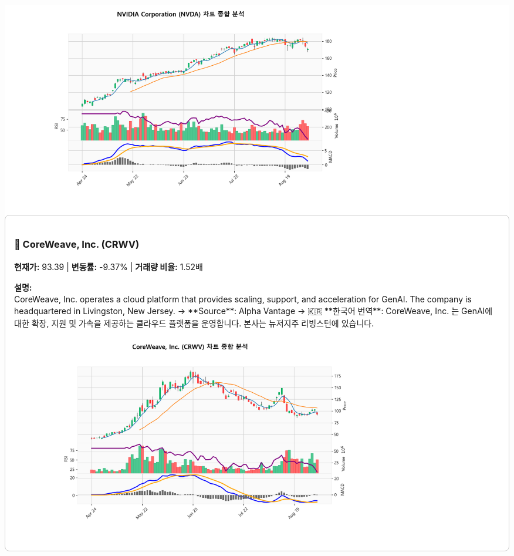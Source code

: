   <img src="/assets/chartimg/NVDA_expert_chart.png" style="width:100%;max-width:600px;height:auto;border-radius:4px;margin-top:10px;" />
</div>


<div style="border:1px solid #ccc;padding:15px;margin:10px 0;border-radius:8px;">
  <h3>🔹 CoreWeave, Inc. (CRWV)</h3>
  <p><strong>현재가:</strong> 93.39 | <strong>변동률:</strong> -9.37% | <strong>거래량 비율:</strong> 1.52배</p>
  <p><strong>설명:</strong><br>CoreWeave, Inc. operates a cloud platform that provides scaling, support, and acceleration for GenAI. The company is headquartered in Livingston, New Jersey.
→ **Source**: Alpha Vantage
→ 🇰🇷 **한국어 번역**: CoreWeave, Inc. 는 GenAI에 대한 확장, 지원 및 가속을 제공하는 클라우드 플랫폼을 운영합니다. 본사는 뉴저지주 리빙스턴에 있습니다.</p>
  <img src="/assets/chartimg/CRWV_expert_chart.png" style="width:100%;max-width:600px;height:auto;border-radius:4px;margin-top:10px;" />
</div>
